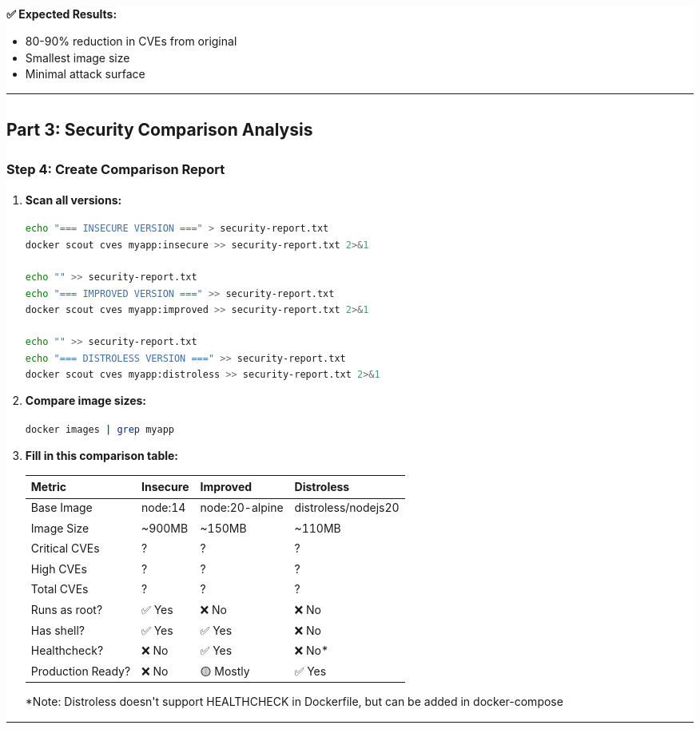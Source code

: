 **✅ Expected Results:**
- 80-90% reduction in CVEs from original
- Smallest image size
- Minimal attack surface

---

## Part 3: Security Comparison Analysis

### Step 4: Create Comparison Report

1. **Scan all versions:**
   ```bash
   echo "=== INSECURE VERSION ===" > security-report.txt
   docker scout cves myapp:insecure >> security-report.txt 2>&1

   echo "" >> security-report.txt
   echo "=== IMPROVED VERSION ===" >> security-report.txt
   docker scout cves myapp:improved >> security-report.txt 2>&1

   echo "" >> security-report.txt
   echo "=== DISTROLESS VERSION ===" >> security-report.txt
   docker scout cves myapp:distroless >> security-report.txt 2>&1
   ```

2. **Compare image sizes:**
   ```bash
   docker images | grep myapp
   ```

3. **Fill in this comparison table:**

   | Metric | Insecure | Improved | Distroless |
   |--------|----------|----------|------------|
   | Base Image | node:14 | node:20-alpine | distroless/nodejs20 |
   | Image Size | ~900MB | ~150MB | ~110MB |
   | Critical CVEs | ? | ? | ? |
   | High CVEs | ? | ? | ? |
   | Total CVEs | ? | ? | ? |
   | Runs as root? | ✅ Yes | ❌ No | ❌ No |
   | Has shell? | ✅ Yes | ✅ Yes | ❌ No |
   | Healthcheck? | ❌ No | ✅ Yes | ❌ No* |
   | Production Ready? | ❌ No | 🟡 Mostly | ✅ Yes |

   *Note: Distroless doesn't support HEALTHCHECK in Dockerfile, but can be added in docker-compose

---
